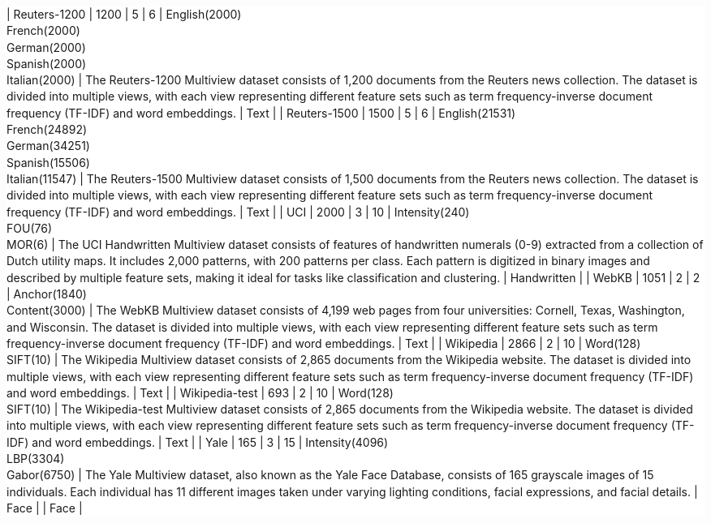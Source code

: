 | Reuters-1200   | 1200         | 5          | 6        | English(2000)<br>French(2000)<br>German(2000)<br>Spanish(2000)<br>Italian(2000)                                                                             | The Reuters-1200 Multiview dataset consists of 1,200 documents from the Reuters news collection. The dataset is divided into multiple views, with each view representing different feature sets such as term frequency-inverse document frequency (TF-IDF) and word embeddings.                                                                                                                                                                                                                                                                                     | Text        |
| Reuters-1500   | 1500         | 5          | 6        | English(21531)<br>French(24892)<br>German(34251)<br>Spanish(15506)<br>Italian(11547)                                                                        | The Reuters-1500 Multiview dataset consists of 1,500 documents from the Reuters news collection. The dataset is divided into multiple views, with each view representing different feature sets such as term frequency-inverse document frequency (TF-IDF) and word embeddings.                                                                                                                                                                                                                                                                                     | Text        |
| UCI            | 2000         | 3          | 10       | Intensity(240)<br>FOU(76)<br>MOR(6)                                                                                                                         | The UCI Handwritten Multiview dataset consists of features of handwritten numerals (0-9) extracted from a collection of Dutch utility maps. It includes 2,000 patterns, with 200 patterns per class. Each pattern is digitized in binary images and described by multiple feature sets, making it ideal for tasks like classification and clustering.                                                                                                                                                                                                               | Handwritten |
| WebKB          | 1051         | 2          | 2        | Anchor(1840)<br>Content(3000)                                                                                                                               | The WebKB Multiview dataset consists of 4,199 web pages from four universities: Cornell, Texas, Washington, and Wisconsin. The dataset is divided into multiple views, with each view representing different feature sets such as term frequency-inverse document frequency (TF-IDF) and word embeddings.                                                                                                                                                                                                                                                           | Text        |
| Wikipedia      | 2866         | 2          | 10       | Word(128)<br>SIFT(10)                                                                                                                                       | The Wikipedia Multiview dataset consists of 2,865 documents from the Wikipedia website. The dataset is divided into multiple views, with each view representing different feature sets such as term frequency-inverse document frequency (TF-IDF) and word embeddings.                                                                                                                                                                                                                                                                                              | Text        |
| Wikipedia-test | 693          | 2          | 10       | Word(128)<br>SIFT(10)                                                                                                                                       | The Wikipedia-test Multiview dataset consists of 2,865 documents from the Wikipedia website. The dataset is divided into multiple views, with each view representing different feature sets such as term frequency-inverse document frequency (TF-IDF) and word embeddings.                                                                                                                                                                                                                                                                                         | Text        |
| Yale           | 165          | 3          | 15       | Intensity(4096)<br>LBP(3304)<br>Gabor(6750)                                                                                                                 | The Yale Multiview dataset, also known as the Yale Face Database, consists of 165 grayscale images of 15 individuals. Each individual has 11 different images taken under varying lighting conditions, facial expressions, and facial details.                                                                                                                                                                                                                                                                                                                      | Face        |                                                                                                                                                               | Face        |